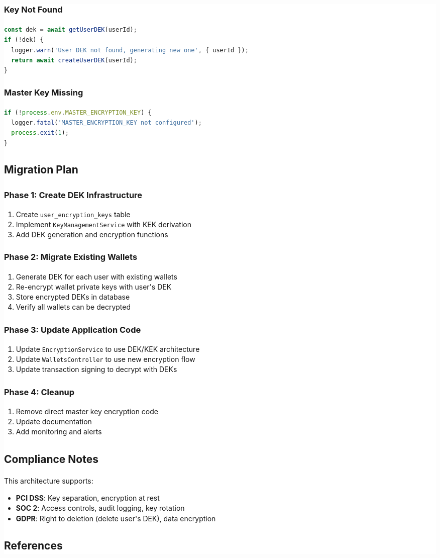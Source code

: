 ### Key Not Found

```typescript
const dek = await getUserDEK(userId);
if (!dek) {
  logger.warn('User DEK not found, generating new one', { userId });
  return await createUserDEK(userId);
}
```

### Master Key Missing

```typescript
if (!process.env.MASTER_ENCRYPTION_KEY) {
  logger.fatal('MASTER_ENCRYPTION_KEY not configured');
  process.exit(1);
}
```

## Migration Plan

### Phase 1: Create DEK Infrastructure
1. Create `user_encryption_keys` table
2. Implement `KeyManagementService` with KEK derivation
3. Add DEK generation and encryption functions

### Phase 2: Migrate Existing Wallets
1. Generate DEK for each user with existing wallets
2. Re-encrypt wallet private keys with user's DEK
3. Store encrypted DEKs in database
4. Verify all wallets can be decrypted

### Phase 3: Update Application Code
1. Update `EncryptionService` to use DEK/KEK architecture
2. Update `WalletsController` to use new encryption flow
3. Update transaction signing to decrypt with DEKs

### Phase 4: Cleanup
1. Remove direct master key encryption code
2. Update documentation
3. Add monitoring and alerts

## Compliance Notes

This architecture supports:
- **PCI DSS**: Key separation, encryption at rest
- **SOC 2**: Access controls, audit logging, key rotation
- **GDPR**: Right to deletion (delete user's DEK), data encryption

## References
